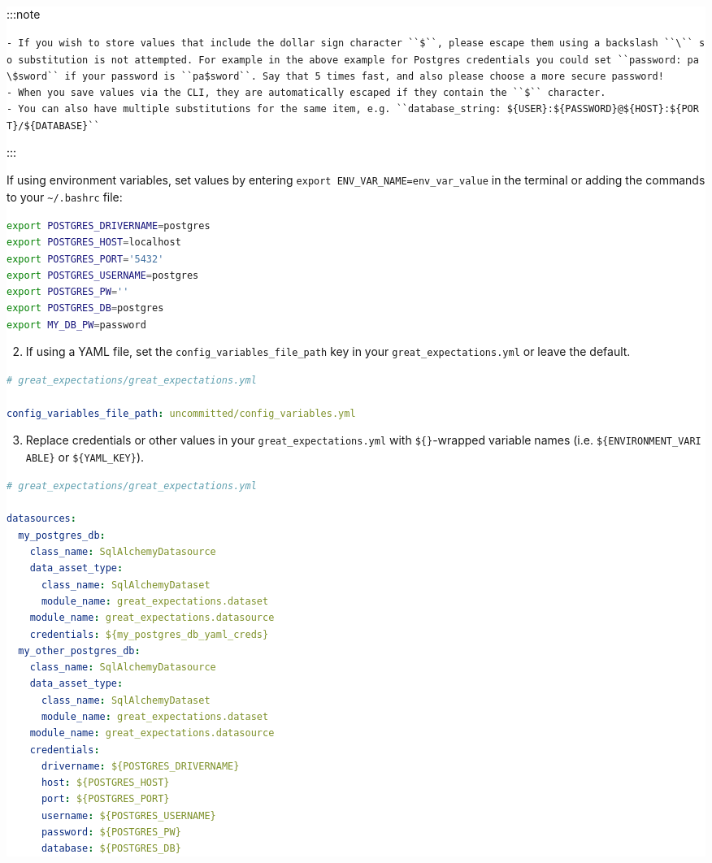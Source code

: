   :::note

    - If you wish to store values that include the dollar sign character ``$``, please escape them using a backslash ``\`` so substitution is not attempted. For example in the above example for Postgres credentials you could set ``password: pa\$sword`` if your password is ``pa$sword``. Say that 5 times fast, and also please choose a more secure password!
    - When you save values via the CLI, they are automatically escaped if they contain the ``$`` character.
    - You can also have multiple substitutions for the same item, e.g. ``database_string: ${USER}:${PASSWORD}@${HOST}:${PORT}/${DATABASE}``

  :::

  If using environment variables, set values by entering ``export ENV_VAR_NAME=env_var_value`` in the terminal or adding the commands to your ``~/.bashrc`` file:

  ```bash
  export POSTGRES_DRIVERNAME=postgres
  export POSTGRES_HOST=localhost
  export POSTGRES_PORT='5432'
  export POSTGRES_USERNAME=postgres
  export POSTGRES_PW=''
  export POSTGRES_DB=postgres
  export MY_DB_PW=password
  ```

2. If using a YAML file, set the ``config_variables_file_path`` key in your ``great_expectations.yml`` or leave the default.

  ```yaml
  # great_expectations/great_expectations.yml

  config_variables_file_path: uncommitted/config_variables.yml
  ```

3. Replace credentials or other values in your ``great_expectations.yml`` with ``${}``-wrapped variable names (i.e. ``${ENVIRONMENT_VARIABLE}`` or ``${YAML_KEY}``).

  ```yaml
  # great_expectations/great_expectations.yml

  datasources:
    my_postgres_db:
      class_name: SqlAlchemyDatasource
      data_asset_type:
        class_name: SqlAlchemyDataset
        module_name: great_expectations.dataset
      module_name: great_expectations.datasource
      credentials: ${my_postgres_db_yaml_creds}
    my_other_postgres_db:
      class_name: SqlAlchemyDatasource
      data_asset_type:
        class_name: SqlAlchemyDataset
        module_name: great_expectations.dataset
      module_name: great_expectations.datasource
      credentials:
        drivername: ${POSTGRES_DRIVERNAME}
        host: ${POSTGRES_HOST}
        port: ${POSTGRES_PORT}
        username: ${POSTGRES_USERNAME}
        password: ${POSTGRES_PW}
        database: ${POSTGRES_DB}
  ```
